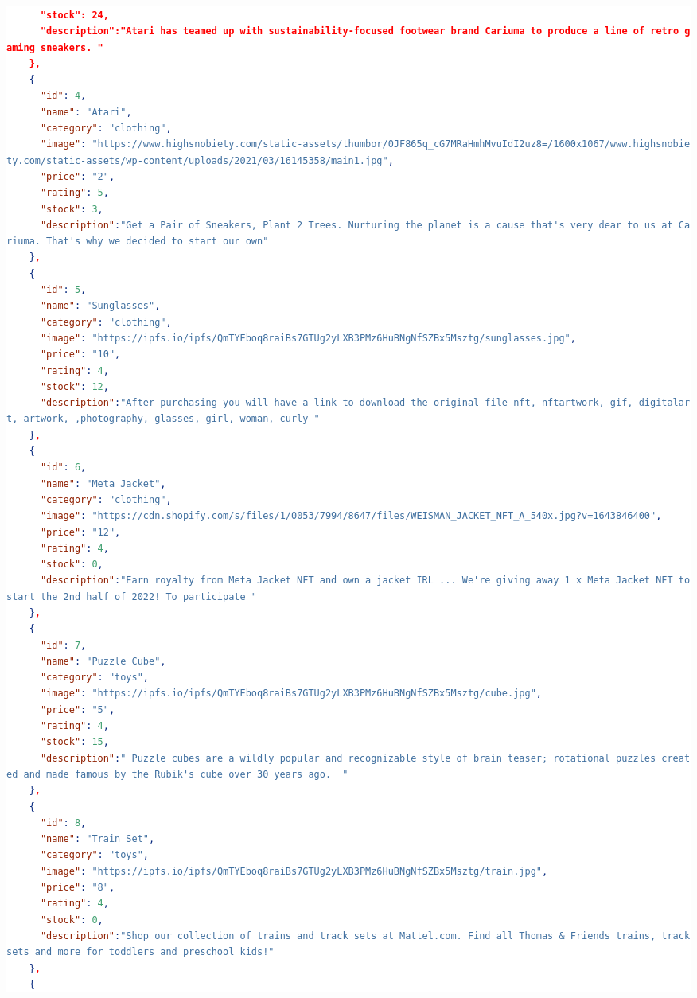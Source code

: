 ```json
      "stock": 24,
      "description":"Atari has teamed up with sustainability-focused footwear brand Cariuma to produce a line of retro gaming sneakers. "
    },
    {
      "id": 4,
      "name": "Atari",
      "category": "clothing",
      "image": "https://www.highsnobiety.com/static-assets/thumbor/0JF865q_cG7MRaHmhMvuIdI2uz8=/1600x1067/www.highsnobiety.com/static-assets/wp-content/uploads/2021/03/16145358/main1.jpg",
      "price": "2",
      "rating": 5,
      "stock": 3,
      "description":"Get a Pair of Sneakers, Plant 2 Trees. Nurturing the planet is a cause that's very dear to us at Cariuma. That's why we decided to start our own"
    },
    {
      "id": 5,
      "name": "Sunglasses",
      "category": "clothing",
      "image": "https://ipfs.io/ipfs/QmTYEboq8raiBs7GTUg2yLXB3PMz6HuBNgNfSZBx5Msztg/sunglasses.jpg",
      "price": "10",
      "rating": 4,
      "stock": 12,
      "description":"After purchasing you will have a link to download the original file nft, nftartwork, gif, digitalart, artwork, ,photography, glasses, girl, woman, curly "
    },
    {
      "id": 6,
      "name": "Meta Jacket",
      "category": "clothing",
      "image": "https://cdn.shopify.com/s/files/1/0053/7994/8647/files/WEISMAN_JACKET_NFT_A_540x.jpg?v=1643846400",
      "price": "12",
      "rating": 4,
      "stock": 0,
      "description":"Earn royalty from Meta Jacket NFT and own a jacket IRL ... We're giving away 1 x Meta Jacket NFT to start the 2nd half of 2022! To participate "
    },
    {
      "id": 7,
      "name": "Puzzle Cube",
      "category": "toys",
      "image": "https://ipfs.io/ipfs/QmTYEboq8raiBs7GTUg2yLXB3PMz6HuBNgNfSZBx5Msztg/cube.jpg",
      "price": "5",
      "rating": 4,
      "stock": 15,
      "description":" Puzzle cubes are a wildly popular and recognizable style of brain teaser; rotational puzzles created and made famous by the Rubik's cube over 30 years ago.  "
    },
    {
      "id": 8,
      "name": "Train Set",
      "category": "toys",
      "image": "https://ipfs.io/ipfs/QmTYEboq8raiBs7GTUg2yLXB3PMz6HuBNgNfSZBx5Msztg/train.jpg",
      "price": "8",
      "rating": 4,
      "stock": 0,
      "description":"Shop our collection of trains and track sets at Mattel.com. Find all Thomas & Friends trains, track sets and more for toddlers and preschool kids!"
    },
    {
```